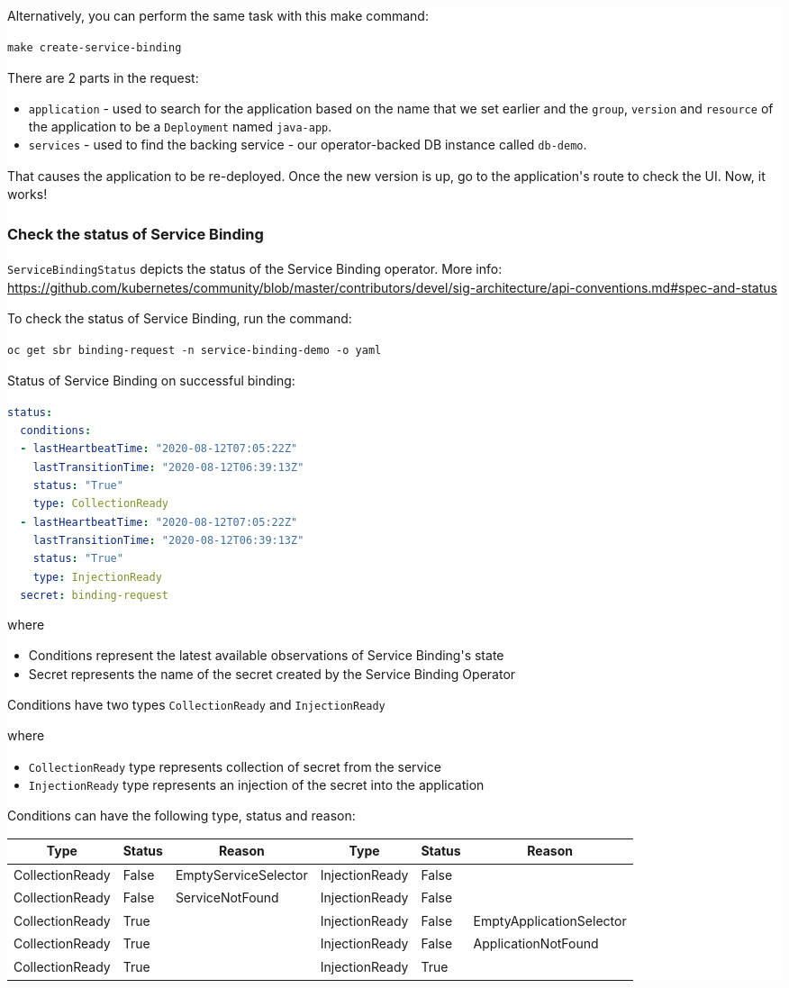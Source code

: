 Alternatively, you can perform the same task with this make command:

```shell
make create-service-binding
```

There are 2 parts in the request:

* `application` - used to search for the application based on the name that we set earlier and the `group`, `version` and `resource` of the application to be a `Deployment` named `java-app`.
* `services` - used to find the backing service - our operator-backed DB instance called `db-demo`.

That causes the application to be re-deployed.
Once the new version is up, go to the application's route to check the UI. Now, it works!

### Check the status of Service Binding

`ServiceBindingStatus` depicts the status of the Service Binding operator. More info: https://github.com/kubernetes/community/blob/master/contributors/devel/sig-architecture/api-conventions.md#spec-and-status

To check the status of Service Binding, run the command:

```
oc get sbr binding-request -n service-binding-demo -o yaml
```

Status of Service Binding on successful binding:

```yaml
status:
  conditions:
  - lastHeartbeatTime: "2020-08-12T07:05:22Z"
    lastTransitionTime: "2020-08-12T06:39:13Z"
    status: "True"
    type: CollectionReady
  - lastHeartbeatTime: "2020-08-12T07:05:22Z"
    lastTransitionTime: "2020-08-12T06:39:13Z"
    status: "True"
    type: InjectionReady
  secret: binding-request
```

where

* Conditions represent the latest available observations of Service Binding's state
* Secret represents the name of the secret created by the Service Binding Operator


Conditions have two types `CollectionReady` and `InjectionReady`

where

* `CollectionReady` type represents collection of secret from the service
* `InjectionReady` type represents an injection of the secret into the application

Conditions can have the following type, status and reason:

| Type            | Status | Reason               | Type           | Status | Reason                   |
| --------------- | ------ | -------------------- | -------------- | ------ | ------------------------ |
| CollectionReady | False  | EmptyServiceSelector | InjectionReady | False  |                          |
| CollectionReady | False  | ServiceNotFound      | InjectionReady | False  |                          |
| CollectionReady | True   |                      | InjectionReady | False  | EmptyApplicationSelector |
| CollectionReady | True   |                      | InjectionReady | False  | ApplicationNotFound      |
| CollectionReady | True   |                      | InjectionReady | True   |                          |
